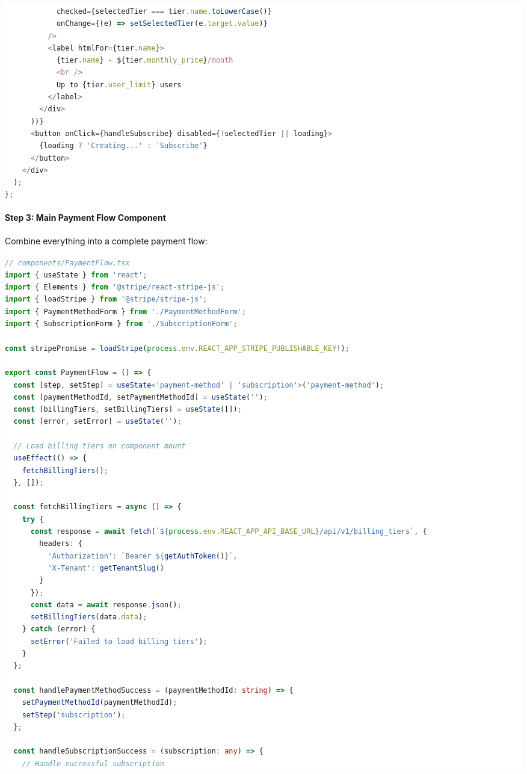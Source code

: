 ```typescript
            checked={selectedTier === tier.name.toLowerCase()}
            onChange={(e) => setSelectedTier(e.target.value)}
          />
          <label htmlFor={tier.name}>
            {tier.name} - ${tier.monthly_price}/month
            <br />
            Up to {tier.user_limit} users
          </label>
        </div>
      ))}
      <button onClick={handleSubscribe} disabled={!selectedTier || loading}>
        {loading ? 'Creating...' : 'Subscribe'}
      </button>
    </div>
  );
};
```

#### **Step 3: Main Payment Flow Component**
Combine everything into a complete payment flow:

```typescript
// components/PaymentFlow.tsx
import { useState } from 'react';
import { Elements } from '@stripe/react-stripe-js';
import { loadStripe } from '@stripe/stripe-js';
import { PaymentMethodForm } from './PaymentMethodForm';
import { SubscriptionForm } from './SubscriptionForm';

const stripePromise = loadStripe(process.env.REACT_APP_STRIPE_PUBLISHABLE_KEY!);

export const PaymentFlow = () => {
  const [step, setStep] = useState<'payment-method' | 'subscription'>('payment-method');
  const [paymentMethodId, setPaymentMethodId] = useState('');
  const [billingTiers, setBillingTiers] = useState([]);
  const [error, setError] = useState('');

  // Load billing tiers on component mount
  useEffect(() => {
    fetchBillingTiers();
  }, []);

  const fetchBillingTiers = async () => {
    try {
      const response = await fetch(`${process.env.REACT_APP_API_BASE_URL}/api/v1/billing_tiers`, {
        headers: {
          'Authorization': `Bearer ${getAuthToken()}`,
          'X-Tenant': getTenantSlug()
        }
      });
      const data = await response.json();
      setBillingTiers(data.data);
    } catch (error) {
      setError('Failed to load billing tiers');
    }
  };

  const handlePaymentMethodSuccess = (paymentMethodId: string) => {
    setPaymentMethodId(paymentMethodId);
    setStep('subscription');
  };

  const handleSubscriptionSuccess = (subscription: any) => {
    // Handle successful subscription
```
